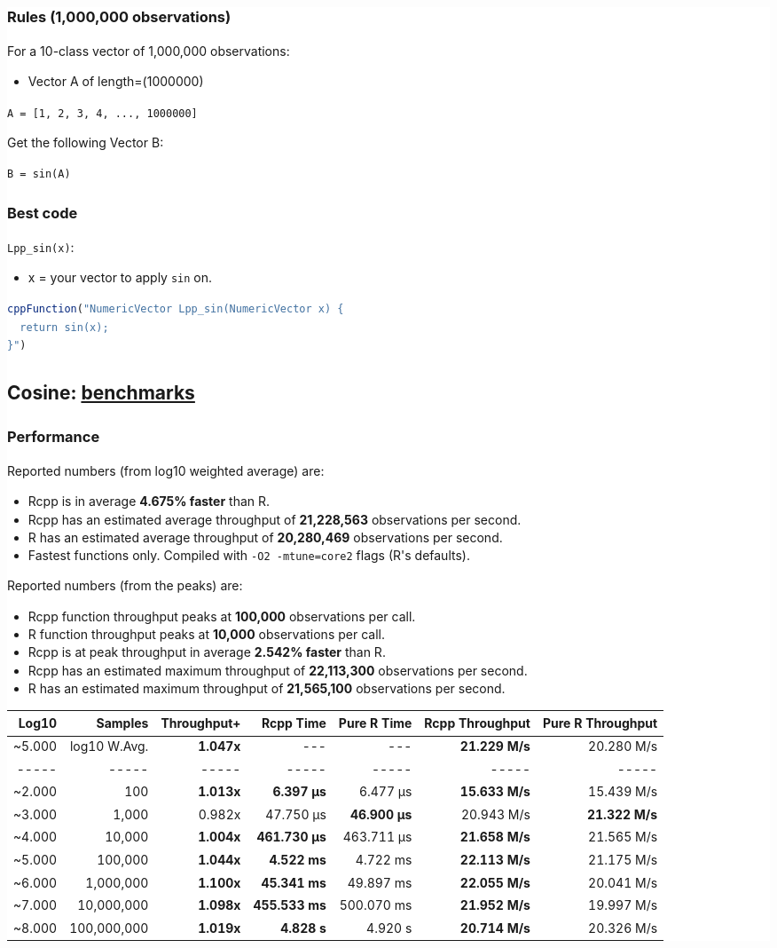 ### Rules (1,000,000 observations)

For a 10-class vector of 1,000,000 observations:

* Vector A of length=(1000000)

```
A = [1, 2, 3, 4, ..., 1000000]
```

Get the following Vector B:

```
B = sin(A)
```

### Best code

`Lpp_sin(x)`:

* x = your vector to apply `sin` on.

```r
cppFunction("NumericVector Lpp_sin(NumericVector x) {
  return sin(x);
}")
```

## Cosine: [benchmarks](https://htmlpreview.github.io/?https://github.com/Laurae2/R_benchmarking/blob/master/benchmarks/cosine.nb.html)

### Performance

Reported numbers (from log10 weighted average) are:

* Rcpp is in average **4.675% faster** than R.
* Rcpp has an estimated average throughput of **21,228,563** observations per second.
* R has an estimated average throughput of **20,280,469** observations per second.
* Fastest functions only. Compiled with `-O2 -mtune=core2` flags (R's defaults).

Reported numbers (from the peaks) are:
* Rcpp function throughput peaks at **100,000** observations per call.
* R function throughput peaks at **10,000** observations per call.
* Rcpp is at peak throughput in average **2.542% faster** than R.
* Rcpp has an estimated maximum throughput of **22,113,300** observations per second.
* R has an estimated maximum throughput of **21,565,100** observations per second.

| Log10 | Samples | Throughput+ | Rcpp Time | Pure R Time | Rcpp Throughput | Pure R Throughput |
| ---: | ---: | ---: | ---: | ---: | ---: | ---: |
| ~5.000 | log10 W.Avg. | **1.047x** | --- | --- | **21.229 M/s** | 20.280 M/s |
| ----- | ----- | ----- | ----- | ----- | ----- | ----- |
| ~2.000 | 100 | **1.013x** | **6.397 μs** | 6.477 μs | **15.633 M/s** | 15.439 M/s |
| ~3.000 | 1,000 | 0.982x | 47.750 μs | **46.900 μs** | 20.943 M/s | **21.322 M/s** |
| ~4.000 | 10,000 | **1.004x** | **461.730 μs** | 463.711 μs | **21.658 M/s** | 21.565 M/s |
| ~5.000 | 100,000 | **1.044x** | **4.522 ms** | 4.722 ms | **22.113 M/s** | 21.175 M/s |
| ~6.000 | 1,000,000 | **1.100x** | **45.341 ms** | 49.897 ms | **22.055 M/s** | 20.041 M/s |
| ~7.000 | 10,000,000 | **1.098x** | **455.533 ms** | 500.070 ms | **21.952 M/s** | 19.997 M/s |
| ~8.000 | 100,000,000 | **1.019x** | **4.828  s** | 4.920  s | **20.714 M/s** | 20.326 M/s |
